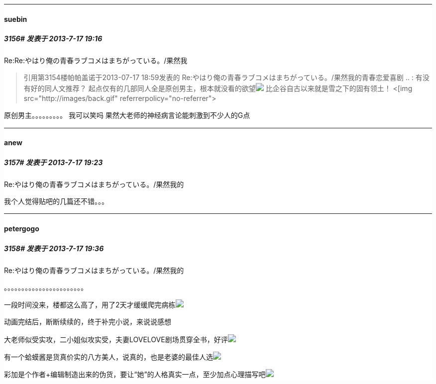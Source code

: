 


-----

####  suebin  
##### 3156#       发表于 2013-7-17 19:16

Re:Re:やはり俺の青春ラブコメはまちがっている。/果然我


<blockquote>引用第3154楼帕帕盖诺于2013-07-17 18:59发表的 Re:やはり俺の青春ラブコメはまちがっている。/果然我的青春恋爱喜剧 .. :
有没有好的同人文推荐？
起点仅有的几部同人全是原创男主，根本就没看的欲望<img src="https://static.saraba1st.com/image/smiley/face/41.gif" referrerpolicy="no-referrer">
比企谷自古以来就是雪之下的固有领土！ <[img src="http://images/back.gif" referrerpolicy="no-referrer"></blockquote>原创男主。。。。。。。。。
我可以笑吗
果然大老师的神经病言论能刺激到不少人的G点







-----

####  anew  
##### 3157#       发表于 2013-7-17 19:23

Re:やはり俺の青春ラブコメはまちがっている。/果然我的



我个人觉得贴吧的几篇还不错。。。







-----

####  petergogo  
##### 3158#       发表于 2013-7-17 19:36

Re:やはり俺の青春ラブコメはまちがっている。/果然我的



。。。。。。。。。。。。。。。。。。。。。。。

一段时间没来，楼都这么高了，用了2天才缓缓爬完病栋<img src="https://static.saraba1st.com/image/smiley/face/44.gif" referrerpolicy="no-referrer">

动画完结后，断断续续的，终于补完小说，来说说感想

大老师似受实攻，二小姐似攻实受，夫妻LOVELOVE剧场贯穿全书，好评<img src="https://static.saraba1st.com/image/smiley/face/153.gif" referrerpolicy="no-referrer">

有一个蛤蟆酱是货真价实的八方美人，说真的，也是老婆的最佳人选<img src="https://static.saraba1st.com/image/smiley/face/153.gif" referrerpolicy="no-referrer">

彩加是个作者+编辑制造出来的伪货，要让“她”的人格真实一点，至少加点心理描写吧<img src="https://static.saraba1st.com/image/smiley/face/41.gif" referrerpolicy="no-referrer">

